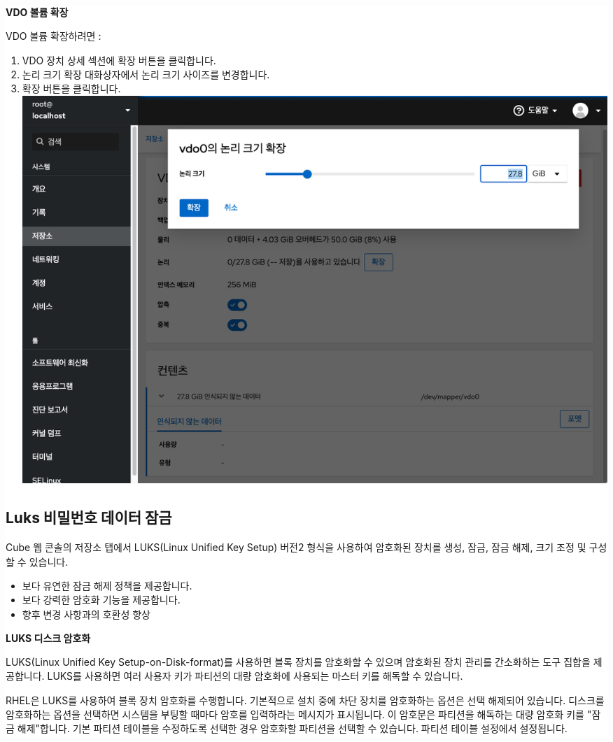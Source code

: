 **VDO 볼륨 확장**

VDO 볼륨 확장하려면 :

1. VDO 장치 상세 섹션에 확장 버튼을 클릭합니다.
2. 논리 크기 확장 대화상자에서 논리 크기 사이즈를 변경합니다.
3. 확장 버튼을 클릭합니다.
![cube-storage7-webui](../../assets/images/cube_storage34_webUI.png)

## Luks 비밀번호 데이터 잠금
Cube 웹 콘솔의 저장소 탭에서 LUKS(Linux Unified Key Setup) 버전2 형식을 사용하여 암호화된 장치를 생성, 잠금, 잠금 해제, 크기 조정 및 구성할 수 있습니다.

* 보다 유연한 잠금 해제 정책을 제공합니다.
* 보다 강력한 암호화 기능을 제공합니다.
* 향후 변경 사항과의 호환성 향상

**LUKS 디스크 암호화**

LUKS(Linux Unified Key Setup-on-Disk-format)를 사용하면 블록 장치를 암호화할 수 있으며 암호화된 장치 관리를 간소화하는 도구 집합을 제공합니다. LUKS를 사용하면 여러 사용자 키가 파티션의 대량 암호화에 사용되는 마스터 키를 해독할 수 있습니다.

RHEL은 LUKS를 사용하여 블록 장치 암호화를 수행합니다. 기본적으로 설치 중에 차단 장치를 암호화하는 옵션은 선택 해제되어 있습니다. 디스크를 암호화하는 옵션을 선택하면 시스템을 부팅할 때마다 암호를 입력하라는 메시지가 표시됩니다. 이 암호문은 파티션을 해독하는 대량 암호화 키를 "잠금 해제"합니다. 기본 파티션 테이블을 수정하도록 선택한 경우 암호화할 파티션을 선택할 수 있습니다. 파티션 테이블 설정에서 설정됩니다.

